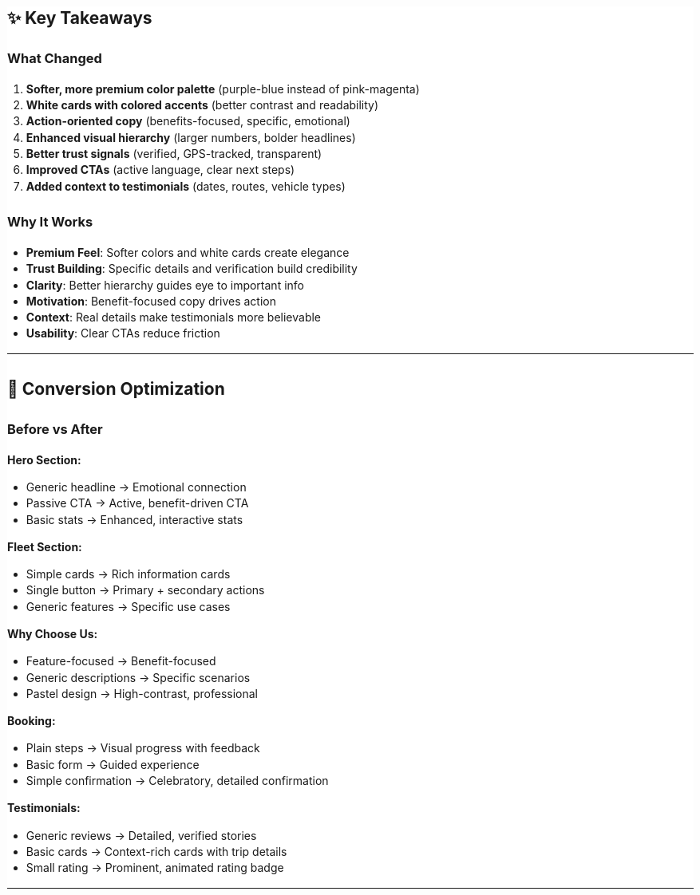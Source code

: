 ## ✨ Key Takeaways

### What Changed
1. **Softer, more premium color palette** (purple-blue instead of pink-magenta)
2. **White cards with colored accents** (better contrast and readability)
3. **Action-oriented copy** (benefits-focused, specific, emotional)
4. **Enhanced visual hierarchy** (larger numbers, bolder headlines)
5. **Better trust signals** (verified, GPS-tracked, transparent)
6. **Improved CTAs** (active language, clear next steps)
7. **Added context to testimonials** (dates, routes, vehicle types)

### Why It Works
- **Premium Feel**: Softer colors and white cards create elegance
- **Trust Building**: Specific details and verification build credibility
- **Clarity**: Better hierarchy guides eye to important info
- **Motivation**: Benefit-focused copy drives action
- **Context**: Real details make testimonials more believable
- **Usability**: Clear CTAs reduce friction

---

## 🎯 Conversion Optimization

### Before vs After

**Hero Section:**
- Generic headline → Emotional connection
- Passive CTA → Active, benefit-driven CTA
- Basic stats → Enhanced, interactive stats

**Fleet Section:**
- Simple cards → Rich information cards
- Single button → Primary + secondary actions
- Generic features → Specific use cases

**Why Choose Us:**
- Feature-focused → Benefit-focused
- Generic descriptions → Specific scenarios
- Pastel design → High-contrast, professional

**Booking:**
- Plain steps → Visual progress with feedback
- Basic form → Guided experience
- Simple confirmation → Celebratory, detailed confirmation

**Testimonials:**
- Generic reviews → Detailed, verified stories
- Basic cards → Context-rich cards with trip details
- Small rating → Prominent, animated rating badge

---
